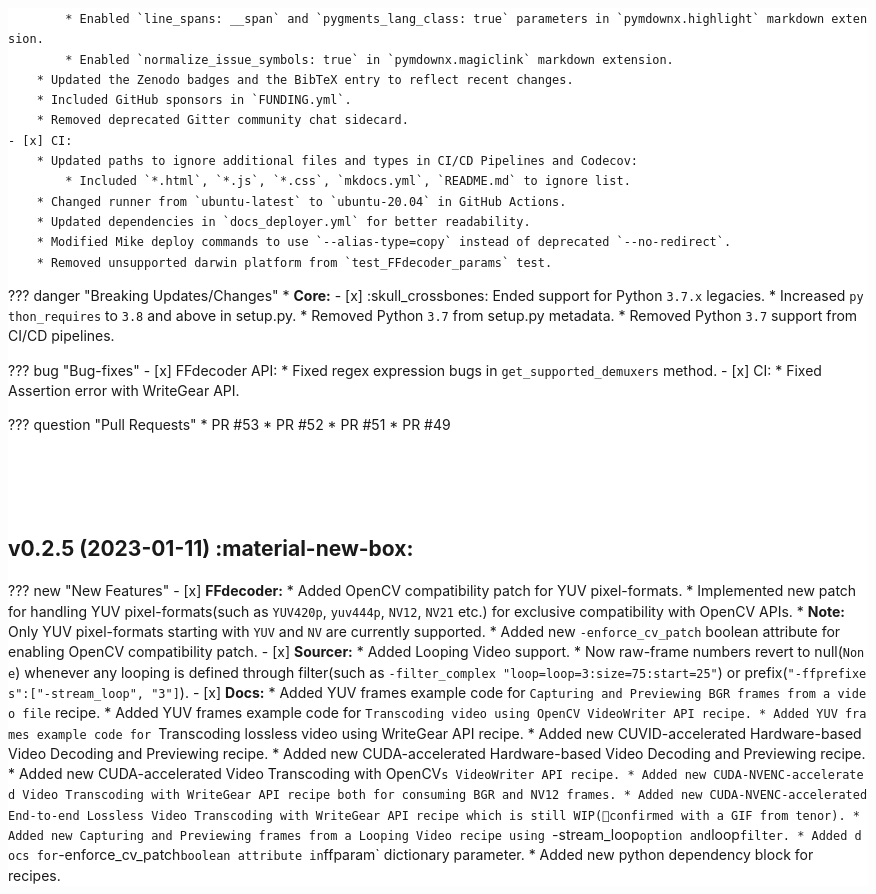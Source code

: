             * Enabled `line_spans: __span` and `pygments_lang_class: true` parameters in `pymdownx.highlight` markdown extension.
            * Enabled `normalize_issue_symbols: true` in `pymdownx.magiclink` markdown extension.
        * Updated the Zenodo badges and the BibTeX entry to reflect recent changes.
        * Included GitHub sponsors in `FUNDING.yml`.
        * Removed deprecated Gitter community chat sidecard.
    - [x] CI:
        * Updated paths to ignore additional files and types in CI/CD Pipelines and Codecov:
            * Included `*.html`, `*.js`, `*.css`, `mkdocs.yml`, `README.md` to ignore list.
        * Changed runner from `ubuntu-latest` to `ubuntu-20.04` in GitHub Actions.
        * Updated dependencies in `docs_deployer.yml` for better readability.
        * Modified Mike deploy commands to use `--alias-type=copy` instead of deprecated `--no-redirect`.
        * Removed unsupported darwin platform from `test_FFdecoder_params` test.

??? danger "Breaking Updates/Changes"
    * **Core:**
        - [x] :skull_crossbones: Ended support for Python `3.7.x` legacies.
            * Increased `python_requires` to `3.8` and above in setup.py.
            * Removed Python `3.7` from setup.py metadata.
            * Removed Python `3.7` support from CI/CD pipelines.

??? bug "Bug-fixes"
    - [x] FFdecoder API:
        * Fixed regex expression bugs in `get_supported_demuxers` method.
    - [x] CI:
        * Fixed Assertion error with WriteGear API.

??? question "Pull Requests"
    * PR #53
    * PR #52
    * PR #51
    * PR #49

&nbsp; 

&nbsp; 

## v0.2.5 (2023-01-11) :material-new-box:

??? new "New Features"
    - [x] **FFdecoder:**
        * Added OpenCV compatibility patch for YUV pixel-formats.
            * Implemented new patch for handling YUV pixel-formats(such as `YUV420p`, `yuv444p`, `NV12`, `NV21` etc.) for exclusive compatibility with OpenCV APIs.
                * **Note:** Only YUV pixel-formats starting with `YUV` and `NV` are currently supported.
            * Added new `-enforce_cv_patch` boolean attribute for enabling OpenCV compatibility patch.
	- [x] **Sourcer:**
		* Added Looping Video support.
			* Now raw-frame numbers revert to null(`None`) whenever any looping is defined through filter(such as `-filter_complex "loop=loop=3:size=75:start=25"`) or prefix(`"-ffprefixes":["-stream_loop", "3"]`).
    - [x] **Docs:** 
        * Added YUV frames example code for `Capturing and Previewing BGR frames from a video file` recipe.
		* Added YUV frames example code for `Transcoding video using OpenCV VideoWriter API recipe.
		* Added YUV frames example code for `Transcoding lossless video using WriteGear API recipe.
		* Added new CUVID-accelerated Hardware-based Video Decoding and Previewing recipe.
		* Added new CUDA-accelerated Hardware-based Video Decoding and Previewing recipe.
		* Added new CUDA-accelerated Video Transcoding with OpenCV`s VideoWriter API recipe.
		* Added new CUDA-NVENC-accelerated Video Transcoding with WriteGear API recipe both for consuming BGR and NV12 frames.
		* Added new CUDA-NVENC-accelerated End-to-end Lossless Video Transcoding with WriteGear API recipe which is still WIP(💬confirmed with a GIF from tenor).
		* Added new Capturing and Previewing frames from a Looping Video recipe using `-stream_loop` option and `loop` filter.
		* Added docs for `-enforce_cv_patch` boolean attribute in `ffparam` dictionary parameter.
		* Added new python dependency block for recipes.